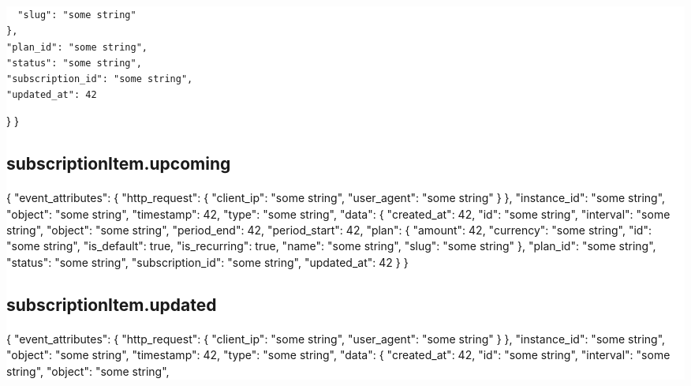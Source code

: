       "slug": "some string"
    },
    "plan_id": "some string",
    "status": "some string",
    "subscription_id": "some string",
    "updated_at": 42
  }
}

## subscriptionItem.upcoming

{
  "event_attributes": {
    "http_request": {
      "client_ip": "some string",
      "user_agent": "some string"
    }
  },
  "instance_id": "some string",
  "object": "some string",
  "timestamp": 42,
  "type": "some string",
  "data": {
    "created_at": 42,
    "id": "some string",
    "interval": "some string",
    "object": "some string",
    "period_end": 42,
    "period_start": 42,
    "plan": {
      "amount": 42,
      "currency": "some string",
      "id": "some string",
      "is_default": true,
      "is_recurring": true,
      "name": "some string",
      "slug": "some string"
    },
    "plan_id": "some string",
    "status": "some string",
    "subscription_id": "some string",
    "updated_at": 42
  }
}

## subscriptionItem.updated

{
  "event_attributes": {
    "http_request": {
      "client_ip": "some string",
      "user_agent": "some string"
    }
  },
  "instance_id": "some string",
  "object": "some string",
  "timestamp": 42,
  "type": "some string",
  "data": {
    "created_at": 42,
    "id": "some string",
    "interval": "some string",
    "object": "some string",